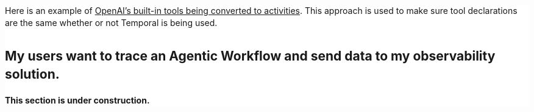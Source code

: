 Here is an example of [OpenAI’s built-in tools being converted to activities](https://github.com/temporalio/sdk-python/blob/11c2817d89da16e11aebd5704f0be4709568c189/temporalio/contrib/openai_agents/workflow.py#L33).  This approach is used to make sure tool declarations are the same whether or not Temporal is being used.

## My users want to trace an Agentic Workflow and send data to my observability solution.

**This section is under construction.**